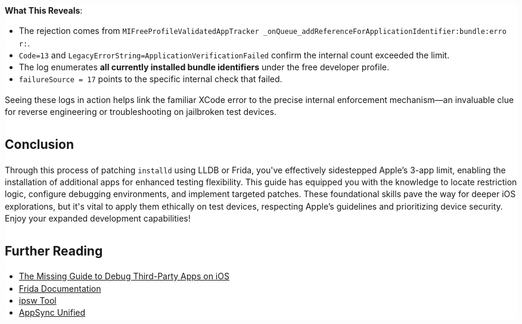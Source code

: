 **What This Reveals**:

* The rejection comes from `MIFreeProfileValidatedAppTracker _onQueue_addReferenceForApplicationIdentifier:bundle:error:`.
* `Code=13` and `LegacyErrorString=ApplicationVerificationFailed` confirm the internal count exceeded the limit.
* The log enumerates **all currently installed bundle identifiers** under the free developer profile.
* `failureSource = 17` points to the specific internal check that failed.

Seeing these logs in action helps link the familiar XCode error to the precise internal enforcement mechanism—an invaluable clue for reverse engineering or troubleshooting on jailbroken test devices.


## Conclusion

Through this process of patching `installd` using LLDB or Frida, you've effectively sidestepped Apple’s 3-app limit, enabling the installation of additional apps for enhanced testing flexibility. This guide has equipped you with the knowledge to locate restriction logic, configure debugging environments, and implement targeted patches. These foundational skills pave the way for deeper iOS explorations, but it's vital to apply them ethically on test devices, respecting Apple’s guidelines and prioritizing device security. Enjoy your expanded development capabilities!

## Further Reading

- [The Missing Guide to Debug Third-Party Apps on iOS](https://felipejfc.medium.com/the-ultimate-guide-for-live-debugging-apps-on-jailbroken-ios-12-4c5b48adf2fb)
- [Frida Documentation](https://frida.re/docs/home/)
- [ipsw Tool](https://github.com/blacktop/ipsw)
- [AppSync Unified](https://cydia.akemi.ai/?page/net.angelxwind.appsyncunified)